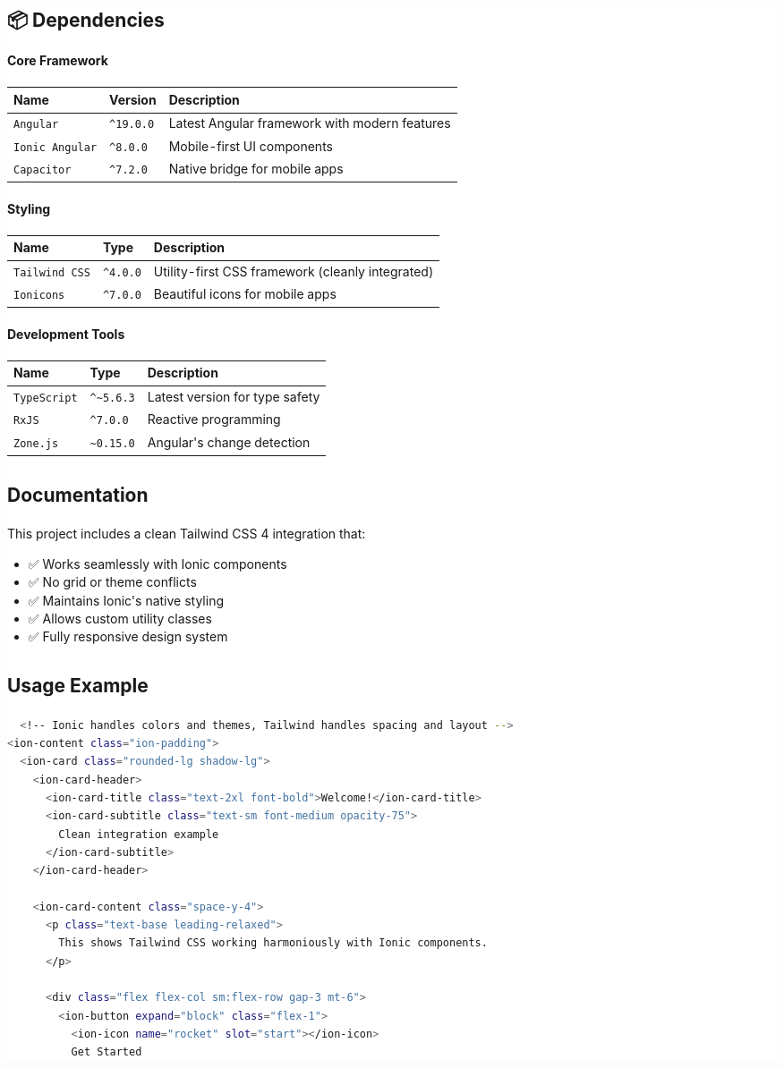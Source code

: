 ## 📦 Dependencies

#### Core Framework


| Name | Version     | Description                |
| :-------- | :------- | :------------------------- |
| `Angular` | `^19.0.0` | Latest Angular framework with modern features|
| `Ionic Angular` | `^8.0.0` | Mobile-first UI components|
| `Capacitor` | `^7.2.0` | Native bridge for mobile apps|

#### Styling

| Name | Type     | Description                       |
| :-------- | :------- | :-------------------------------- |
| `Tailwind CSS`      | `^4.0.0` | Utility-first CSS framework (cleanly integrated)|
| `Ionicons`      | `^7.0.0` | Beautiful icons for mobile apps |

#### Development Tools

| Name | Type     | Description                       |
| :-------- | :------- | :-------------------------------- |
| `TypeScript`      | `^~5.6.3` | Latest version for type safety|
| `RxJS`      | `^7.0.0` |  Reactive programming |
| `Zone.js`      | `~0.15.0` |  Angular's change detection |




## Documentation

This project includes a clean Tailwind CSS 4 integration that:

- ✅ Works seamlessly with Ionic components
- ✅ No grid or theme conflicts
- ✅ Maintains Ionic's native styling
- ✅ Allows custom utility classes
- ✅ Fully responsive design system

## Usage Example

```bash
  <!-- Ionic handles colors and themes, Tailwind handles spacing and layout -->
<ion-content class="ion-padding">
  <ion-card class="rounded-lg shadow-lg">
    <ion-card-header>
      <ion-card-title class="text-2xl font-bold">Welcome!</ion-card-title>
      <ion-card-subtitle class="text-sm font-medium opacity-75">
        Clean integration example
      </ion-card-subtitle>
    </ion-card-header>
    
    <ion-card-content class="space-y-4">
      <p class="text-base leading-relaxed">
        This shows Tailwind CSS working harmoniously with Ionic components.
      </p>
      
      <div class="flex flex-col sm:flex-row gap-3 mt-6">
        <ion-button expand="block" class="flex-1">
          <ion-icon name="rocket" slot="start"></ion-icon>
          Get Started
```